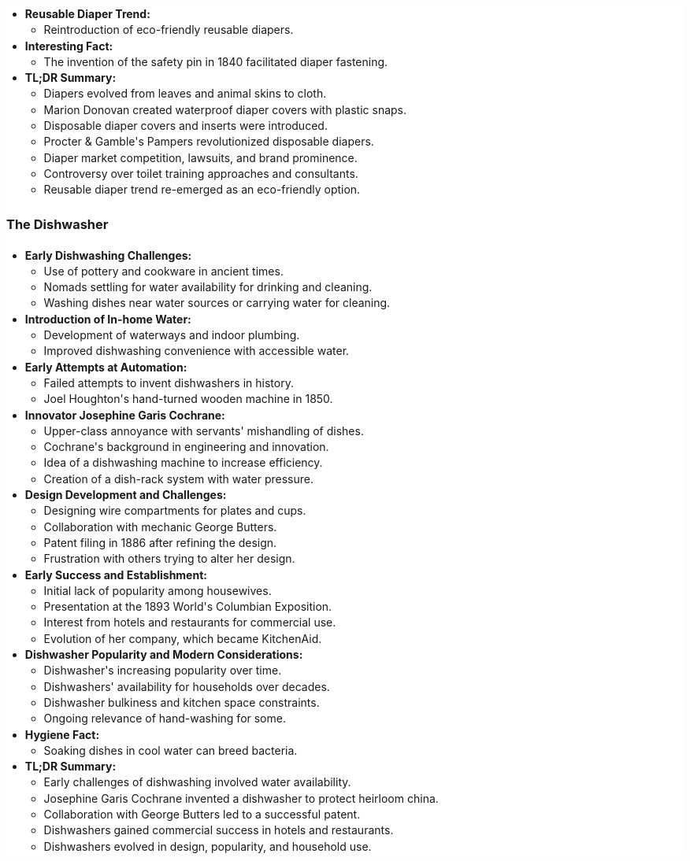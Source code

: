 - **Reusable Diaper Trend:**
  - Reintroduction of eco-friendly reusable diapers.
- **Interesting Fact:**
  - The invention of the safety pin in 1840 facilitated diaper fastening.
- **TL;DR Summary:**
  - Diapers evolved from leaves and animal skins to cloth.
  - Marion Donovan created waterproof diaper covers with plastic snaps.
  - Disposable diaper covers and inserts were introduced.
  - Procter & Gamble's Pampers revolutionized disposable diapers.
  - Diaper market competition, lawsuits, and brand prominence.
  - Controversy over toilet training approaches and consultants.
  - Reusable diaper trend re-emerged as an eco-friendly option.

### The Dishwasher
- **Early Dishwashing Challenges:**
  - Use of pottery and cookware in ancient times.
  - Nomads settling for water availability for drinking and cleaning.
  - Washing dishes near water sources or carrying water for cleaning.
- **Introduction of In-home Water:**
  - Development of waterways and indoor plumbing.
  - Improved dishwashing convenience with accessible water.
- **Early Attempts at Automation:**
  - Failed attempts to invent dishwashers in history.
  - Joel Houghton's hand-turned wooden machine in 1850.
- **Innovator Josephine Garis Cochrane:**
  - Upper-class annoyance with servants' mishandling of dishes.
  - Cochrane's background in engineering and innovation.
  - Idea of a dishwashing machine to increase efficiency.
  - Creation of a dish-rack system with water pressure.
- **Design Development and Challenges:**
  - Designing wire compartments for plates and cups.
  - Collaboration with mechanic George Butters.
  - Patent filing in 1886 after refining the design.
  - Frustration with others trying to alter her design.
- **Early Success and Establishment:**
  - Initial lack of popularity among housewives.
  - Presentation at the 1893 World's Columbian Exposition.
  - Interest from hotels and restaurants for commercial use.
  - Evolution of her company, which became KitchenAid.
- **Dishwasher Popularity and Modern Considerations:**
  - Dishwasher's increasing popularity over time.
  - Dishwashers' availability for households over decades.
  - Dishwasher bulkiness and kitchen space constraints.
  - Ongoing relevance of hand-washing for some.
- **Hygiene Fact:**
  - Soaking dishes in cool water can breed bacteria.
- **TL;DR Summary:**
  - Early challenges of dishwashing involved water availability.
  - Josephine Garis Cochrane invented a dishwasher to protect heirloom china.
  - Collaboration with George Butters led to a successful patent.
  - Dishwashers gained commercial success in hotels and restaurants.
  - Dishwashers evolved in design, popularity, and household use.
